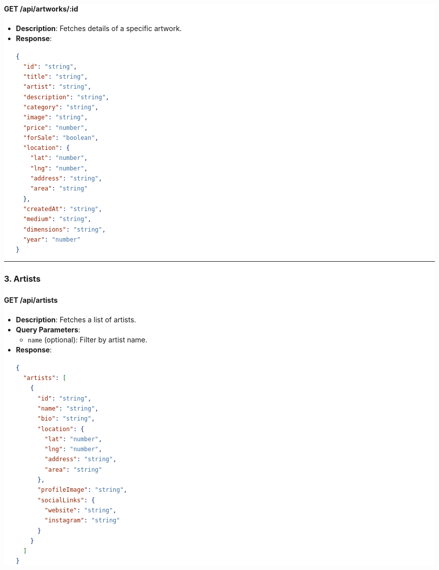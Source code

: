 #### **GET /api/artworks/:id**
- **Description**: Fetches details of a specific artwork.
- **Response**:
  ```json
  {
    "id": "string",
    "title": "string",
    "artist": "string",
    "description": "string",
    "category": "string",
    "image": "string",
    "price": "number",
    "forSale": "boolean",
    "location": {
      "lat": "number",
      "lng": "number",
      "address": "string",
      "area": "string"
    },
    "createdAt": "string",
    "medium": "string",
    "dimensions": "string",
    "year": "number"
  }
  ```

---

### 3. Artists

#### **GET /api/artists**
- **Description**: Fetches a list of artists.
- **Query Parameters**:
  - `name` (optional): Filter by artist name.
- **Response**:
  ```json
  {
    "artists": [
      {
        "id": "string",
        "name": "string",
        "bio": "string",
        "location": {
          "lat": "number",
          "lng": "number",
          "address": "string",
          "area": "string"
        },
        "profileImage": "string",
        "socialLinks": {
          "website": "string",
          "instagram": "string"
        }
      }
    ]
  }
  ```
